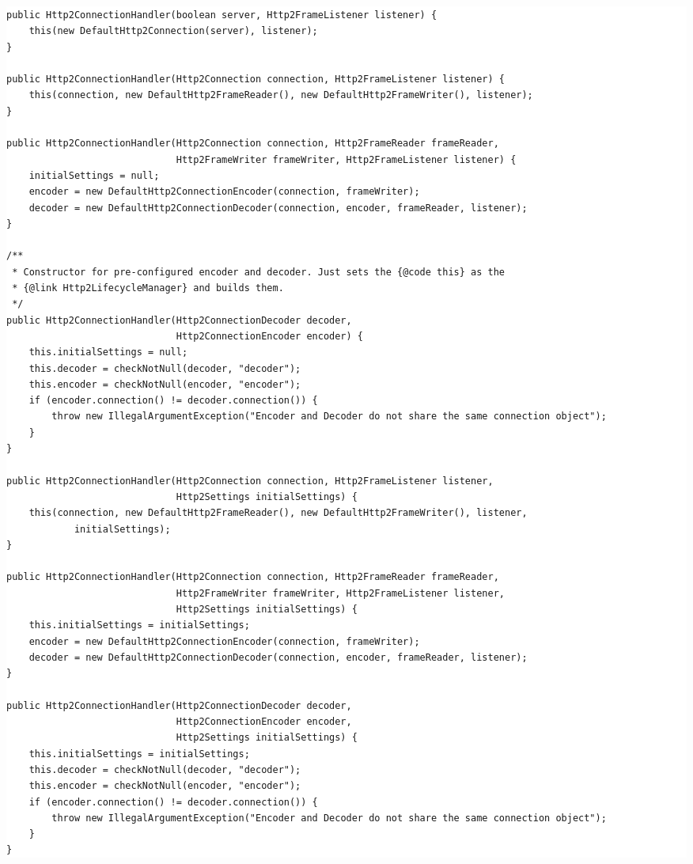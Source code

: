    public Http2ConnectionHandler(boolean server, Http2FrameListener listener) {
        this(new DefaultHttp2Connection(server), listener);
    }

    public Http2ConnectionHandler(Http2Connection connection, Http2FrameListener listener) {
        this(connection, new DefaultHttp2FrameReader(), new DefaultHttp2FrameWriter(), listener);
    }

    public Http2ConnectionHandler(Http2Connection connection, Http2FrameReader frameReader,
                                  Http2FrameWriter frameWriter, Http2FrameListener listener) {
        initialSettings = null;
        encoder = new DefaultHttp2ConnectionEncoder(connection, frameWriter);
        decoder = new DefaultHttp2ConnectionDecoder(connection, encoder, frameReader, listener);
    }

    /**
     * Constructor for pre-configured encoder and decoder. Just sets the {@code this} as the
     * {@link Http2LifecycleManager} and builds them.
     */
    public Http2ConnectionHandler(Http2ConnectionDecoder decoder,
                                  Http2ConnectionEncoder encoder) {
        this.initialSettings = null;
        this.decoder = checkNotNull(decoder, "decoder");
        this.encoder = checkNotNull(encoder, "encoder");
        if (encoder.connection() != decoder.connection()) {
            throw new IllegalArgumentException("Encoder and Decoder do not share the same connection object");
        }
    }

    public Http2ConnectionHandler(Http2Connection connection, Http2FrameListener listener,
                                  Http2Settings initialSettings) {
        this(connection, new DefaultHttp2FrameReader(), new DefaultHttp2FrameWriter(), listener,
                initialSettings);
    }

    public Http2ConnectionHandler(Http2Connection connection, Http2FrameReader frameReader,
                                  Http2FrameWriter frameWriter, Http2FrameListener listener,
                                  Http2Settings initialSettings) {
        this.initialSettings = initialSettings;
        encoder = new DefaultHttp2ConnectionEncoder(connection, frameWriter);
        decoder = new DefaultHttp2ConnectionDecoder(connection, encoder, frameReader, listener);
    }

    public Http2ConnectionHandler(Http2ConnectionDecoder decoder,
                                  Http2ConnectionEncoder encoder,
                                  Http2Settings initialSettings) {
        this.initialSettings = initialSettings;
        this.decoder = checkNotNull(decoder, "decoder");
        this.encoder = checkNotNull(encoder, "encoder");
        if (encoder.connection() != decoder.connection()) {
            throw new IllegalArgumentException("Encoder and Decoder do not share the same connection object");
        }
    }
